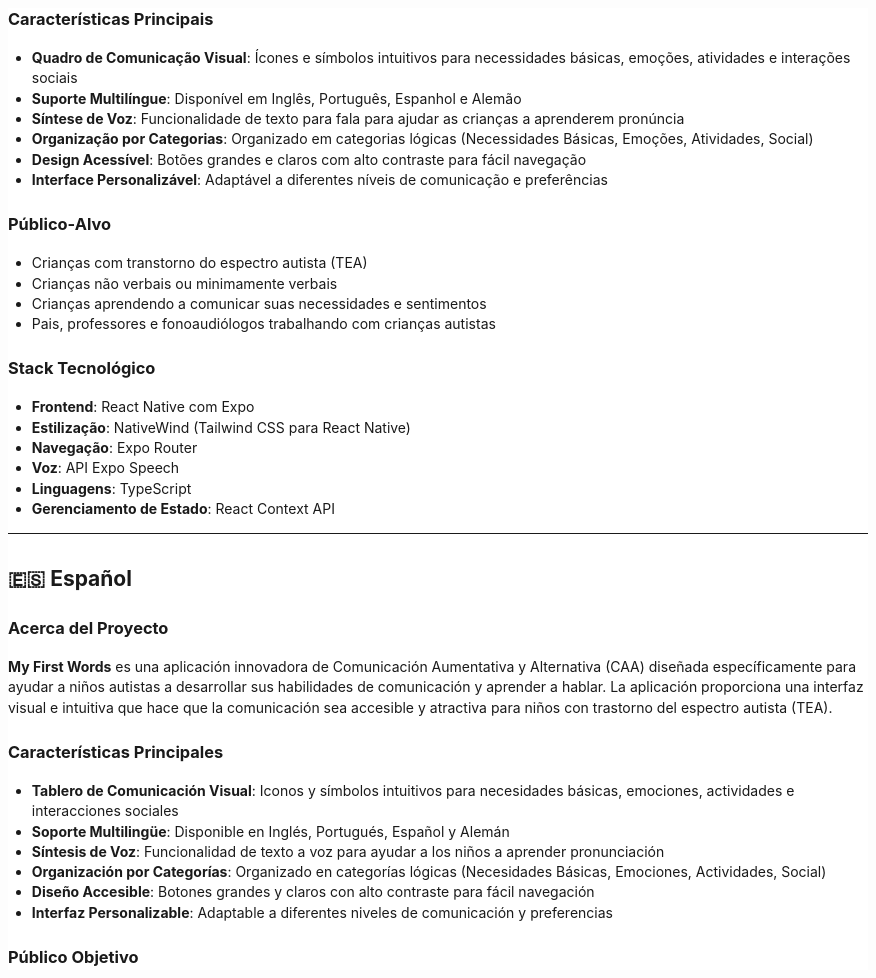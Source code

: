 ### Características Principais

- **Quadro de Comunicação Visual**: Ícones e símbolos intuitivos para necessidades básicas, emoções, atividades e interações sociais
- **Suporte Multilíngue**: Disponível em Inglês, Português, Espanhol e Alemão
- **Síntese de Voz**: Funcionalidade de texto para fala para ajudar as crianças a aprenderem pronúncia
- **Organização por Categorias**: Organizado em categorias lógicas (Necessidades Básicas, Emoções, Atividades, Social)
- **Design Acessível**: Botões grandes e claros com alto contraste para fácil navegação
- **Interface Personalizável**: Adaptável a diferentes níveis de comunicação e preferências

### Público-Alvo

- Crianças com transtorno do espectro autista (TEA)
- Crianças não verbais ou minimamente verbais
- Crianças aprendendo a comunicar suas necessidades e sentimentos
- Pais, professores e fonoaudiólogos trabalhando com crianças autistas

### Stack Tecnológico

- **Frontend**: React Native com Expo
- **Estilização**: NativeWind (Tailwind CSS para React Native)
- **Navegação**: Expo Router
- **Voz**: API Expo Speech
- **Linguagens**: TypeScript
- **Gerenciamento de Estado**: React Context API

---

## 🇪🇸 Español

### Acerca del Proyecto

**My First Words** es una aplicación innovadora de Comunicación Aumentativa y Alternativa (CAA) diseñada específicamente para ayudar a niños autistas a desarrollar sus habilidades de comunicación y aprender a hablar. La aplicación proporciona una interfaz visual e intuitiva que hace que la comunicación sea accesible y atractiva para niños con trastorno del espectro autista (TEA).

### Características Principales

- **Tablero de Comunicación Visual**: Iconos y símbolos intuitivos para necesidades básicas, emociones, actividades e interacciones sociales
- **Soporte Multilingüe**: Disponible en Inglés, Portugués, Español y Alemán
- **Síntesis de Voz**: Funcionalidad de texto a voz para ayudar a los niños a aprender pronunciación
- **Organización por Categorías**: Organizado en categorías lógicas (Necesidades Básicas, Emociones, Actividades, Social)
- **Diseño Accesible**: Botones grandes y claros con alto contraste para fácil navegación
- **Interfaz Personalizable**: Adaptable a diferentes niveles de comunicación y preferencias

### Público Objetivo
